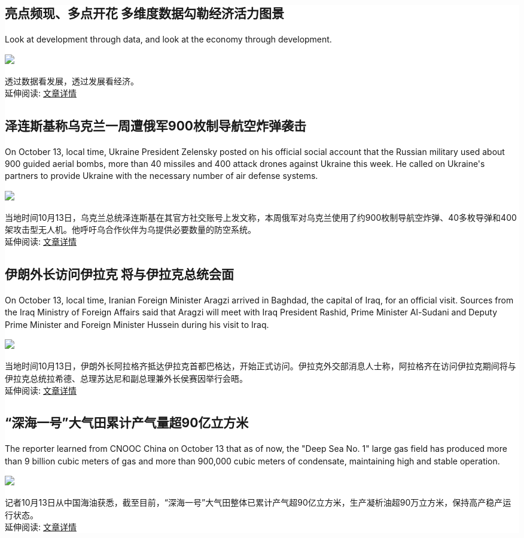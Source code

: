 <qrcode title="学习新语·非遗｜“这种原创性的作品，有很深的文化内涵”" image="https://p3.img.cctvpic.com/photoworkspace/2024/10/13/2024101320452719998.jpg" />   

## 亮点频现、多点开花 多维度数据勾勒经济活力图景   
Look at development through data, and look at the economy through development.   

<img src="https://p3.img.cctvpic.com/photoworkspace/2024/10/13/2024101319490840453.png" />   

透过数据看发展，透过发展看经济。   
延伸阅读: [文章详情](https://news.cctv.com/2024/10/13/ARTI58t0rPcz9GnRy7z4UhzS241013.shtml)   

<qrcode title="亮点频现、多点开花 多维度数据勾勒经济活力图景" image="https://p3.img.cctvpic.com/photoworkspace/2024/10/13/2024101319490840453.png" />   

## 泽连斯基称乌克兰一周遭俄军900枚制导航空炸弹袭击   
On October 13, local time, Ukraine President Zelensky posted on his official social account that the Russian military used about 900 guided aerial bombs, more than 40 missiles and 400 attack drones against Ukraine this week. He called on Ukraine's partners to provide Ukraine with the necessary number of air defense systems.   

<img src="https://p2.img.cctvpic.com/photoworkspace/2024/10/13/2024101320191689847.jpg" />   

当地时间10月13日，乌克兰总统泽连斯基在其官方社交账号上发文称，本周俄军对乌克兰使用了约900枚制导航空炸弹、40多枚导弹和400架攻击型无人机。他呼吁乌合作伙伴为乌提供必要数量的防空系统。   
延伸阅读: [文章详情](https://news.cctv.com/2024/10/13/ARTI3b657dduhQJFKXeIPElq241013.shtml)   

<qrcode title="泽连斯基称乌克兰一周遭俄军900枚制导航空炸弹袭击" image="https://p2.img.cctvpic.com/photoworkspace/2024/10/13/2024101320191689847.jpg" />   

## 伊朗外长访问伊拉克 将与伊拉克总统会面   
On October 13, local time, Iranian Foreign Minister Aragzi arrived in Baghdad, the capital of Iraq, for an official visit. Sources from the Iraq Ministry of Foreign Affairs said that Aragzi will meet with Iraq President Rashid, Prime Minister Al-Sudani and Deputy Prime Minister and Foreign Minister Hussein during his visit to Iraq.   

<img src="https://p4.img.cctvpic.com/photoworkspace/2024/10/13/2024101320175756253.jpg" />   

当地时间10月13日，伊朗外长阿拉格齐抵达伊拉克首都巴格达，开始正式访问。伊拉克外交部消息人士称，阿拉格齐在访问伊拉克期间将与伊拉克总统拉希德、总理苏达尼和副总理兼外长侯赛因举行会晤。   
延伸阅读: [文章详情](https://news.cctv.com/2024/10/13/ARTItEXWODOaXRdrG92NBlGK241013.shtml)   

<qrcode title="伊朗外长访问伊拉克 将与伊拉克总统会面" image="https://p4.img.cctvpic.com/photoworkspace/2024/10/13/2024101320175756253.jpg" />   

## “深海一号”大气田累计产气量超90亿立方米   
The reporter learned from CNOOC China on October 13 that as of now, the "Deep Sea No. 1" large gas field has produced more than 9 billion cubic meters of gas and more than 900,000 cubic meters of condensate, maintaining high and stable operation.   

<img src="https://p3.img.cctvpic.com/photoworkspace/2024/10/13/2024101319453311893.jpg" />   

记者10月13日从中国海油获悉，截至目前，“深海一号”大气田整体已累计产气超90亿立方米，生产凝析油超90万立方米，保持高产稳产运行状态。   
延伸阅读: [文章详情](https://news.cctv.com/2024/10/13/ARTIE3B2oofIcpKblolLzvKn241013.shtml)   
